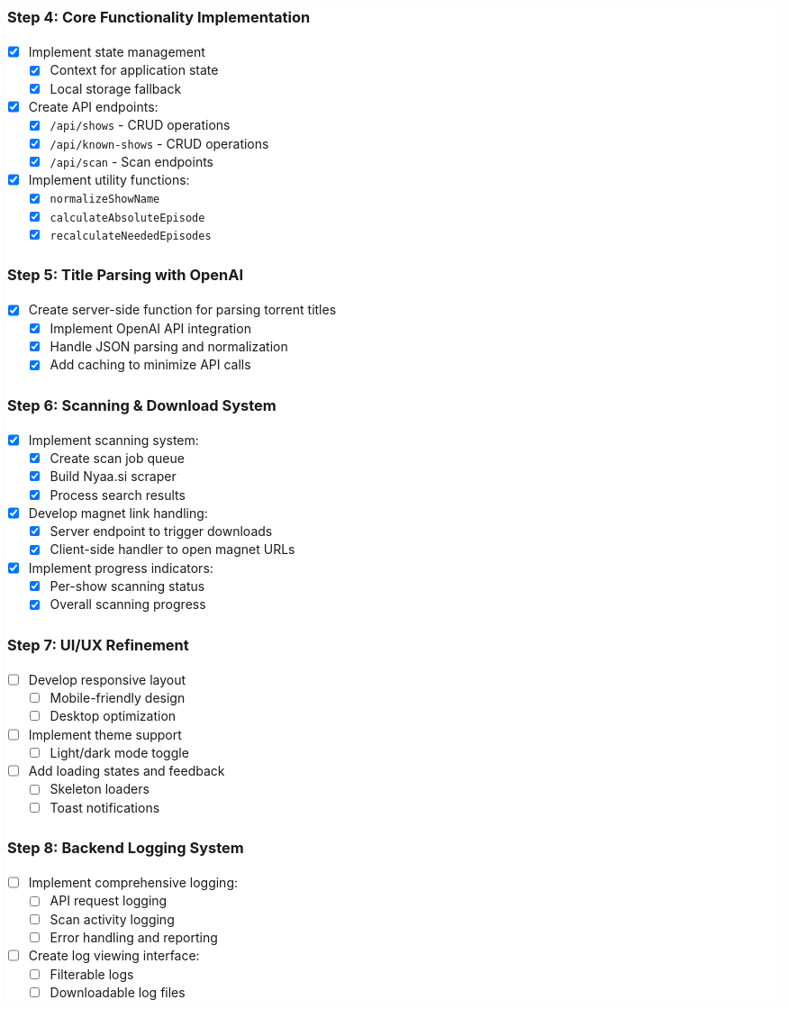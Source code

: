 ### Step 4: Core Functionality Implementation

- [x] Implement state management
    - [x] Context for application state
    - [x] Local storage fallback
- [x] Create API endpoints:
    - [x] `/api/shows` - CRUD operations
    - [x] `/api/known-shows` - CRUD operations
    - [x] `/api/scan` - Scan endpoints
- [x] Implement utility functions:
    - [x] `normalizeShowName`
    - [x] `calculateAbsoluteEpisode`
    - [x] `recalculateNeededEpisodes`

### Step 5: Title Parsing with OpenAI

- [x] Create server-side function for parsing torrent titles
    - [x] Implement OpenAI API integration
    - [x] Handle JSON parsing and normalization
    - [x] Add caching to minimize API calls

### Step 6: Scanning & Download System

- [x] Implement scanning system:
    - [x] Create scan job queue
    - [x] Build Nyaa.si scraper
    - [x] Process search results
- [x] Develop magnet link handling:
    - [x] Server endpoint to trigger downloads
    - [x] Client-side handler to open magnet URLs
- [x] Implement progress indicators:
    - [x] Per-show scanning status
    - [x] Overall scanning progress

### Step 7: UI/UX Refinement

- [ ] Develop responsive layout
    - [ ] Mobile-friendly design
    - [ ] Desktop optimization
- [ ] Implement theme support
    - [ ] Light/dark mode toggle
- [ ] Add loading states and feedback
    - [ ] Skeleton loaders
    - [ ] Toast notifications

### Step 8: Backend Logging System

- [ ] Implement comprehensive logging:
    - [ ] API request logging
    - [ ] Scan activity logging
    - [ ] Error handling and reporting
- [ ] Create log viewing interface:
    - [ ] Filterable logs
    - [ ] Downloadable log files
